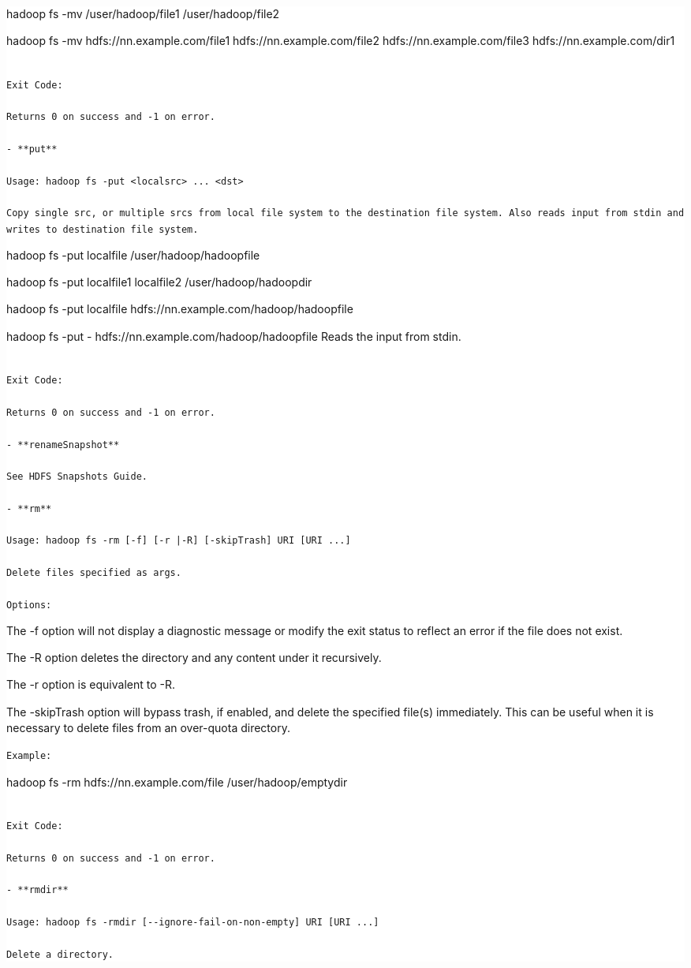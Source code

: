 hadoop fs -mv /user/hadoop/file1 /user/hadoop/file2

hadoop fs -mv hdfs://nn.example.com/file1 hdfs://nn.example.com/file2 hdfs://nn.example.com/file3 hdfs://nn.example.com/dir1
```

Exit Code:

Returns 0 on success and -1 on error.

- **put**

Usage: hadoop fs -put <localsrc> ... <dst>

Copy single src, or multiple srcs from local file system to the destination file system. Also reads input from stdin and writes to destination file system.

```
hadoop fs -put localfile /user/hadoop/hadoopfile

hadoop fs -put localfile1 localfile2 /user/hadoop/hadoopdir

hadoop fs -put localfile hdfs://nn.example.com/hadoop/hadoopfile

hadoop fs -put - hdfs://nn.example.com/hadoop/hadoopfile Reads the input from stdin.
```

Exit Code:

Returns 0 on success and -1 on error.

- **renameSnapshot**

See HDFS Snapshots Guide.

- **rm**

Usage: hadoop fs -rm [-f] [-r |-R] [-skipTrash] URI [URI ...]

Delete files specified as args.

Options:
```
The -f option will not display a diagnostic message or modify the exit status to reflect an error if the file does not exist.

The -R option deletes the directory and any content under it recursively.

The -r option is equivalent to -R.

The -skipTrash option will bypass trash, if enabled, and delete the specified file(s) immediately. This can be useful when it is necessary to delete files from an over-quota directory.
```
Example:
```
hadoop fs -rm hdfs://nn.example.com/file /user/hadoop/emptydir
```

Exit Code:

Returns 0 on success and -1 on error.

- **rmdir**

Usage: hadoop fs -rmdir [--ignore-fail-on-non-empty] URI [URI ...]

Delete a directory.

```